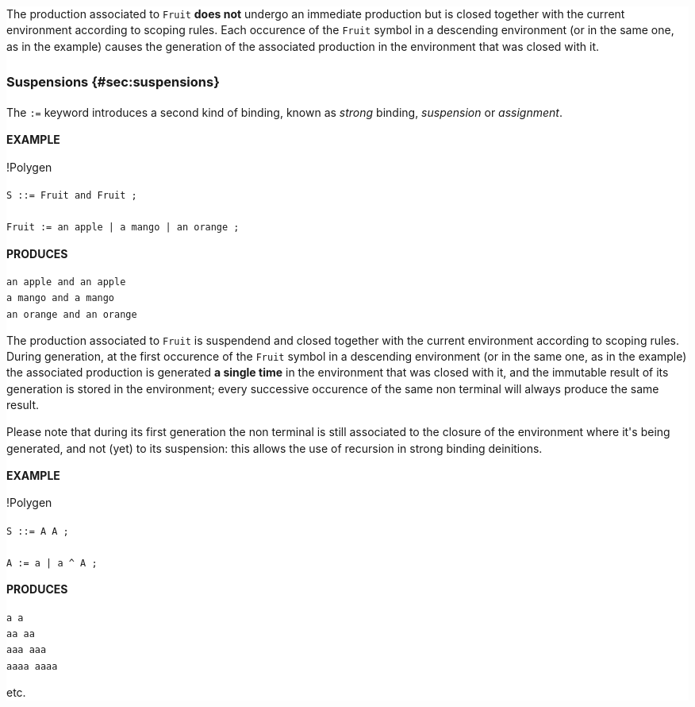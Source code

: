 The production associated to `Fruit` __does not__ undergo an immediate production but is closed together with the current environment according to scoping rules. Each occurence of the `Fruit` symbol in a descending environment (or in the same one, as in the example) causes the generation of the associated production in the environment that was closed with it.

### Suspensions {#sec:suspensions}

The `:=` keyword introduces a second kind of binding, known as _strong_ binding, _suspension_ or _assignment_.

**EXAMPLE**

!Polygen
~~~~~~~~~~~~~~~~~~~~~~~~~~~~~~~~~~~~~~~~~~~~~~~~~~~~~~~~~~~~~~~~~~~~~~~~~~~~~~
S ::= Fruit and Fruit ;

Fruit := an apple | a mango | an orange ;
~~~~~~~~~~~~~~~~~~~~~~~~~~~~~~~~~~~~~~~~~~~~~~~~~~~~~~~~~~~~~~~~~~~~~~~~~~~~~~

**PRODUCES**
      
~~~~~~~~~~~~~~~~~~~~~~~~~~~~~~~~~~~~~~~~~~~~~~~~~~~~~~~~~~~~~~~~~~~~~~~~~~~~~~
an apple and an apple
a mango and a mango
an orange and an orange
~~~~~~~~~~~~~~~~~~~~~~~~~~~~~~~~~~~~~~~~~~~~~~~~~~~~~~~~~~~~~~~~~~~~~~~~~~~~~~

The production associated to `Fruit` is suspendend and closed together with the current environment according to scoping rules. During generation, at the first occurence of the `Fruit` symbol in a descending environment (or in the same one, as in the example) the associated production is generated __a single time__ in the environment that was closed with it, and the immutable result of its generation is stored in the environment; every successive occurence of the same non terminal will always produce the same result.

Please note that during its first generation the non terminal is still associated to the closure of the environment where it's being generated, and not (yet) to its suspension: this allows the use of recursion in strong binding deinitions. 

**EXAMPLE**

!Polygen
~~~~~~~~~~~~~~~~~~~~~~~~~~~~~~~~~~~~~~~~~~~~~~~~~~~~~~~~~~~~~~~~~~~~~~~~~~~~~~
S ::= A A ;

A := a | a ^ A ;
~~~~~~~~~~~~~~~~~~~~~~~~~~~~~~~~~~~~~~~~~~~~~~~~~~~~~~~~~~~~~~~~~~~~~~~~~~~~~~

**PRODUCES**
      
~~~~~~~~~~~~~~~~~~~~~~~~~~~~~~~~~~~~~~~~~~~~~~~~~~~~~~~~~~~~~~~~~~~~~~~~~~~~~~
a a
aa aa
aaa aaa
aaaa aaaa
~~~~~~~~~~~~~~~~~~~~~~~~~~~~~~~~~~~~~~~~~~~~~~~~~~~~~~~~~~~~~~~~~~~~~~~~~~~~~~

etc.
